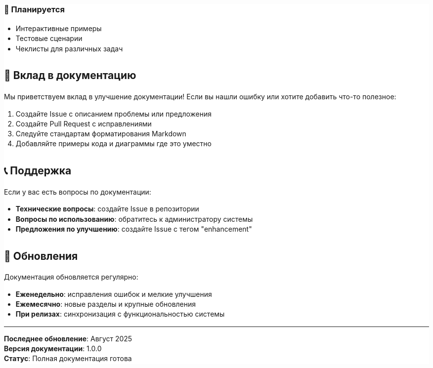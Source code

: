 ### 🔴 Планируется
- Интерактивные примеры
- Тестовые сценарии
- Чеклисты для различных задач

## 🤝 Вклад в документацию

Мы приветствуем вклад в улучшение документации! Если вы нашли ошибку или хотите добавить что-то полезное:

1. Создайте Issue с описанием проблемы или предложения
2. Создайте Pull Request с исправлениями
3. Следуйте стандартам форматирования Markdown
4. Добавляйте примеры кода и диаграммы где это уместно

## 📞 Поддержка

Если у вас есть вопросы по документации:

- **Технические вопросы**: создайте Issue в репозитории
- **Вопросы по использованию**: обратитесь к администратору системы
- **Предложения по улучшению**: создайте Issue с тегом "enhancement"

## 🔄 Обновления

Документация обновляется регулярно:
- **Еженедельно**: исправления ошибок и мелкие улучшения
- **Ежемесячно**: новые разделы и крупные обновления
- **При релизах**: синхронизация с функциональностью системы

---

**Последнее обновление**: Август 2025  
**Версия документации**: 1.0.0  
**Статус**: Полная документация готова
